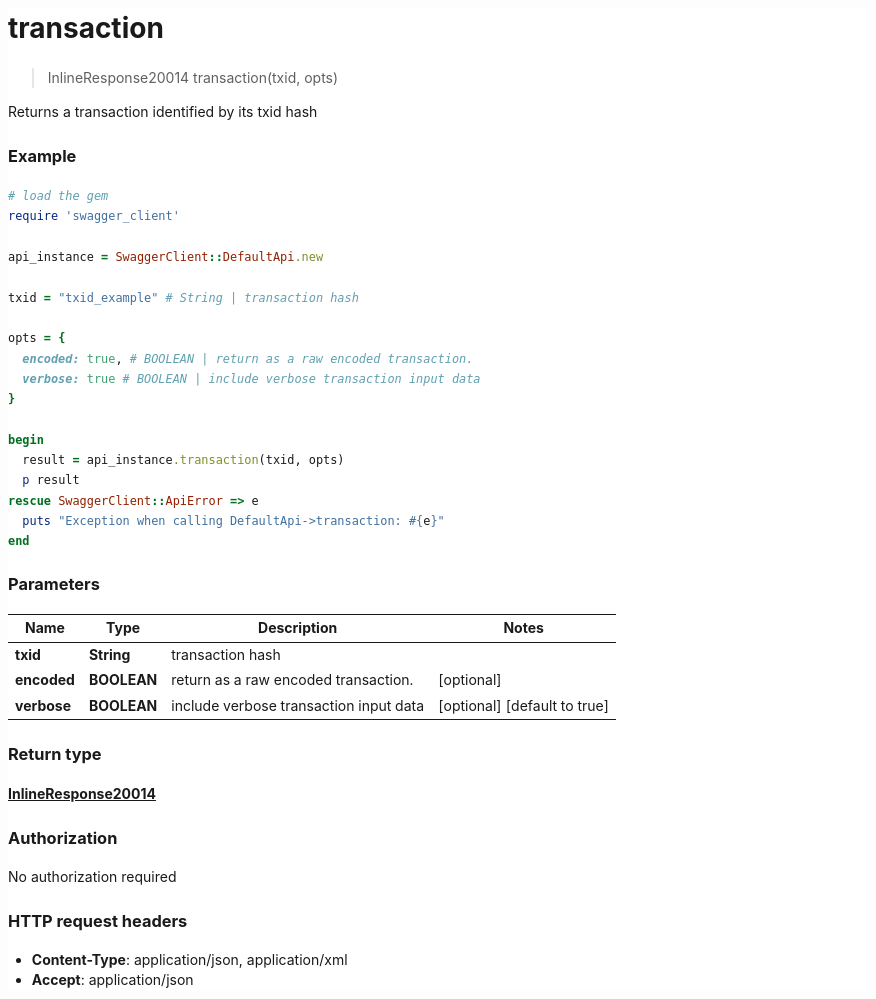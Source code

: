 

# **transaction**
> InlineResponse20014 transaction(txid, opts)



Returns a transaction identified by its txid hash

### Example
```ruby
# load the gem
require 'swagger_client'

api_instance = SwaggerClient::DefaultApi.new

txid = "txid_example" # String | transaction hash

opts = { 
  encoded: true, # BOOLEAN | return as a raw encoded transaction.
  verbose: true # BOOLEAN | include verbose transaction input data
}

begin
  result = api_instance.transaction(txid, opts)
  p result
rescue SwaggerClient::ApiError => e
  puts "Exception when calling DefaultApi->transaction: #{e}"
end
```

### Parameters

Name | Type | Description  | Notes
------------- | ------------- | ------------- | -------------
 **txid** | **String**| transaction hash | 
 **encoded** | **BOOLEAN**| return as a raw encoded transaction. | [optional] 
 **verbose** | **BOOLEAN**| include verbose transaction input data | [optional] [default to true]

### Return type

[**InlineResponse20014**](InlineResponse20014.md)

### Authorization

No authorization required

### HTTP request headers

 - **Content-Type**: application/json, application/xml
 - **Accept**: application/json


